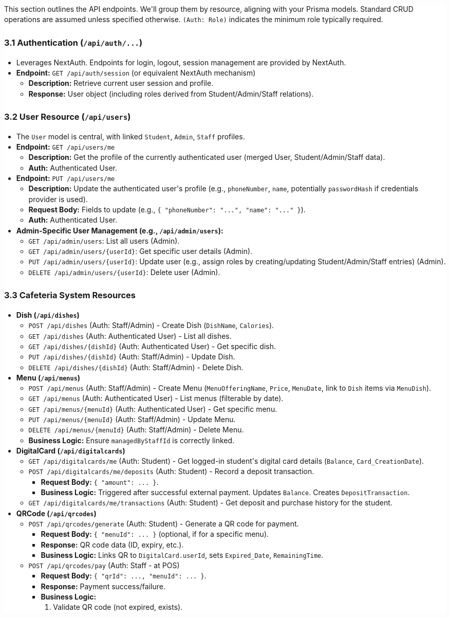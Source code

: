 This section outlines the API endpoints. We'll group them by resource, aligning with your Prisma models. Standard CRUD operations are assumed unless specified otherwise. `(Auth: Role)` indicates the minimum role typically required.

### 3.1 Authentication (`/api/auth/...`)
*   Leverages NextAuth. Endpoints for login, logout, session management are provided by NextAuth.
*   **Endpoint:** `GET /api/auth/session` (or equivalent NextAuth mechanism)
    *   **Description:** Retrieve current user session and profile.
    *   **Response:** User object (including roles derived from Student/Admin/Staff relations).

### 3.2 User Resource (`/api/users`)
*   The `User` model is central, with linked `Student`, `Admin`, `Staff` profiles.
*   **Endpoint:** `GET /api/users/me`
    *   **Description:** Get the profile of the currently authenticated user (merged User, Student/Admin/Staff data).
    *   **Auth:** Authenticated User.
*   **Endpoint:** `PUT /api/users/me`
    *   **Description:** Update the authenticated user's profile (e.g., `phoneNumber`, `name`, potentially `passwordHash` if credentials provider is used).
    *   **Request Body:** Fields to update (e.g., `{ "phoneNumber": "...", "name": "..." }`).
    *   **Auth:** Authenticated User.
*   **Admin-Specific User Management (e.g., `/api/admin/users`):**
    *   `GET /api/admin/users`: List all users (Admin).
    *   `GET /api/admin/users/{userId}`: Get specific user details (Admin).
    *   `PUT /api/admin/users/{userId}`: Update user (e.g., assign roles by creating/updating Student/Admin/Staff entries) (Admin).
    *   `DELETE /api/admin/users/{userId}`: Delete user (Admin).

### 3.3 Cafeteria System Resources

*   **Dish (`/api/dishes`)**
    *   `POST /api/dishes` (Auth: Staff/Admin) - Create Dish (`DishName`, `Calories`).
    *   `GET /api/dishes` (Auth: Authenticated User) - List all dishes.
    *   `GET /api/dishes/{dishId}` (Auth: Authenticated User) - Get specific dish.
    *   `PUT /api/dishes/{dishId}` (Auth: Staff/Admin) - Update Dish.
    *   `DELETE /api/dishes/{dishId}` (Auth: Staff/Admin) - Delete Dish.
*   **Menu (`/api/menus`)**
    *   `POST /api/menus` (Auth: Staff/Admin) - Create Menu (`MenuOfferingName`, `Price`, `MenuDate`, link to `Dish` items via `MenuDish`).
    *   `GET /api/menus` (Auth: Authenticated User) - List menus (filterable by date).
    *   `GET /api/menus/{menuId}` (Auth: Authenticated User) - Get specific menu.
    *   `PUT /api/menus/{menuId}` (Auth: Staff/Admin) - Update Menu.
    *   `DELETE /api/menus/{menuId}` (Auth: Staff/Admin) - Delete Menu.
    *   **Business Logic:** Ensure `managedByStaffId` is correctly linked.
*   **DigitalCard (`/api/digitalcards`)**
    *   `GET /api/digitalcards/me` (Auth: Student) - Get logged-in student's digital card details (`Balance`, `Card_CreationDate`).
    *   `POST /api/digitalcards/me/deposits` (Auth: Student) - Record a deposit transaction.
        *   **Request Body:** `{ "amount": ... }`.
        *   **Business Logic:** Triggered after successful external payment. Updates `Balance`. Creates `DepositTransaction`.
    *   `GET /api/digitalcards/me/transactions` (Auth: Student) - Get deposit and purchase history for the student.
*   **QRCode (`/api/qrcodes`)**
    *   `POST /api/qrcodes/generate` (Auth: Student) - Generate a QR code for payment.
        *   **Request Body:** `{ "menuId": ... }` (optional, if for a specific menu).
        *   **Response:** QR code data (ID, expiry, etc.).
        *   **Business Logic:** Links QR to `DigitalCard.userId`, sets `Expired_Date`, `RemainingTime`.
    *   `POST /api/qrcodes/pay` (Auth: Staff - at POS)
        *   **Request Body:** `{ "qrId": ..., "menuId": ... }`.
        *   **Response:** Payment success/failure.
        *   **Business Logic:**
            1.  Validate QR code (not expired, exists).